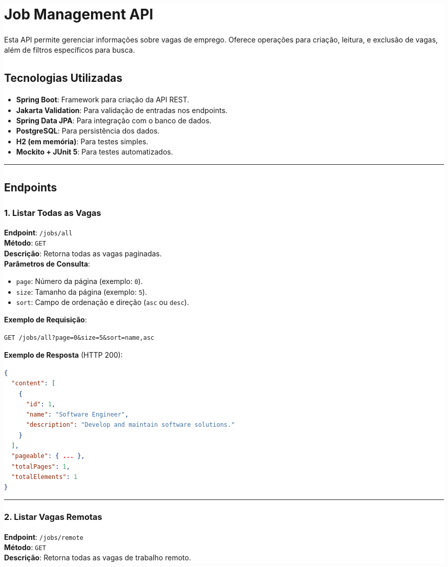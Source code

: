 # Job Management API

Esta API permite gerenciar informações sobre vagas de emprego. Oferece operações para criação, leitura, e exclusão de vagas, além de filtros específicos para busca.

## Tecnologias Utilizadas

- **Spring Boot**: Framework para criação da API REST.
- **Jakarta Validation**: Para validação de entradas nos endpoints.
- **Spring Data JPA**: Para integração com o banco de dados.
- **PostgreSQL**: Para persistência dos dados. 
- **H2 (em memória)**: Para testes simples.
- **Mockito + JUnit 5**: Para testes automatizados.

---

## Endpoints

### **1. Listar Todas as Vagas**
**Endpoint**: `/jobs/all`  
**Método**: `GET`  
**Descrição**: Retorna todas as vagas paginadas.  
**Parâmetros de Consulta**:
- `page`: Número da página (exemplo: `0`).
- `size`: Tamanho da página (exemplo: `5`).
- `sort`: Campo de ordenação e direção (`asc` ou `desc`).

**Exemplo de Requisição**:
```
GET /jobs/all?page=0&size=5&sort=name,asc
```

**Exemplo de Resposta** (HTTP 200):
```json
{
  "content": [
    {
      "id": 1,
      "name": "Software Engineer",
      "description": "Develop and maintain software solutions."
    }
  ],
  "pageable": { ... },
  "totalPages": 1,
  "totalElements": 1
}
```

---

### **2. Listar Vagas Remotas**
**Endpoint**: `/jobs/remote`  
**Método**: `GET`  
**Descrição**: Retorna todas as vagas de trabalho remoto.
